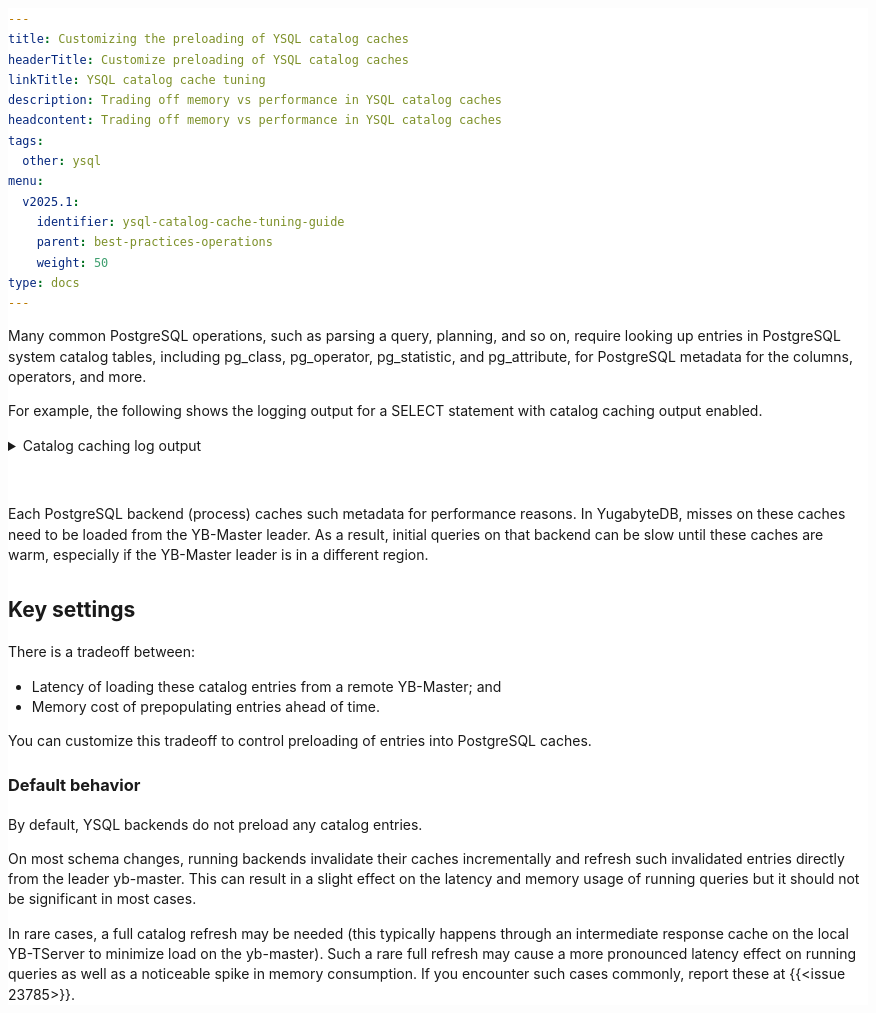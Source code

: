```yaml
---
title: Customizing the preloading of YSQL catalog caches
headerTitle: Customize preloading of YSQL catalog caches
linkTitle: YSQL catalog cache tuning
description: Trading off memory vs performance in YSQL catalog caches
headcontent: Trading off memory vs performance in YSQL catalog caches
tags:
  other: ysql
menu:
  v2025.1:
    identifier: ysql-catalog-cache-tuning-guide
    parent: best-practices-operations
    weight: 50
type: docs
---
```


Many common PostgreSQL operations, such as parsing a query, planning, and so on, require looking up entries in PostgreSQL system catalog tables, including pg_class, pg_operator, pg_statistic, and pg_attribute, for PostgreSQL metadata for the columns, operators, and more.

For example, the following shows the logging output for a SELECT statement with catalog caching output enabled.

<details><summary>Catalog caching log output</summary></details>

&nbsp;

Each PostgreSQL backend (process) caches such metadata for performance reasons. In YugabyteDB, misses on these caches need to be loaded from the YB-Master leader. As a result, initial queries on that backend can be slow until these caches are warm, especially if the YB-Master leader is in a different region.

## Key settings

There is a tradeoff between:

- Latency of loading these catalog entries from a remote YB-Master; and
- Memory cost of prepopulating entries ahead of time.

You can customize this tradeoff to control preloading of entries into PostgreSQL caches.

### Default behavior

By default, YSQL backends do not preload any catalog entries.

On most schema changes, running backends invalidate their caches incrementally and refresh such invalidated entries directly from the leader yb-master. This can result in a slight effect on the latency and memory usage of running queries but it should not be significant in most cases.

In rare cases, a full catalog refresh may be needed (this typically happens through an intermediate response cache on the local YB-TServer to minimize load on the yb-master). Such a rare full refresh may cause a more pronounced latency effect on running queries as well as a noticeable spike in memory consumption. If you encounter such cases commonly, report these at {{<issue 23785>}}.
